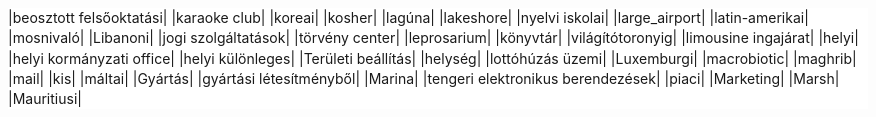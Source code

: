 |beosztott felsőoktatási|
|karaoke club|
|koreai|
|kosher|
|lagúna|
|lakeshore|
|nyelvi iskolai|
|large_airport|
|latin-amerikai|
|mosnivaló|
|Libanoni|
|jogi szolgáltatások|
|törvény center|
|leprosarium|
|könyvtár|
|világítótoronyig|
|limousine ingajárat|
|helyi|
|helyi kormányzati office|
|helyi különleges|
|Területi beállítás|
|helység|
|lottóhúzás üzemi|
|Luxemburgi|
|macrobiotic|
|maghrib|
|mail|
|kis|
|máltai|
|Gyártás|
|gyártási létesítményből|
|Marina|
|tengeri elektronikus berendezések|
|piaci|
|Marketing|
|Marsh|
|Mauritiusi|